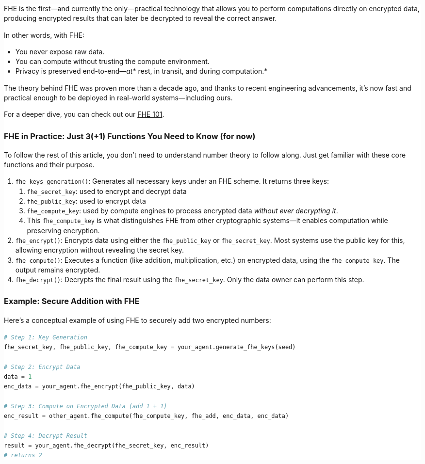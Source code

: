 FHE is the first—and currently the only—practical technology that allows you to perform computations directly on encrypted data, producing encrypted results that can later be decrypted to reveal the correct answer.

In other words, with FHE:

* You never expose raw data.
* You can compute without trusting the compute environment.
* Privacy is preserved end-to-end—*at** rest, in transit, and during computation.*

The theory behind FHE was proven more than a decade ago, and thanks to recent engineering advancements, it’s now fast and practical enough to be deployed in real-world systems—including ours.

For a deeper dive, you can check out our [FHE 101](https://docs.mindnetwork.xyz/minddocs/research/fhe-research/fhe-101).

### FHE in Practice: Just 3(+1) Functions You Need to Know (for now)

To follow the rest of this article, you don’t need to understand number theory to follow along. Just get familiar with these core functions and their purpose.

1. `fhe_keys_generation()`: Generates all necessary keys under an FHE scheme. It returns three keys:
   1. `fhe_secret_key`: used to encrypt and decrypt data
   2. `fhe_public_key`: used to encrypt data
   3. `fhe_compute_key`: used by compute engines to process encrypted data *without ever decrypting it*.
   4. This `fhe_compute_key` is what distinguishes FHE from other cryptographic systems—it enables computation while preserving encryption.
2. `fhe_encrypt()`: Encrypts data using either the `fhe_public_key` or `fhe_secret_key`. Most systems use the public key for this, allowing encryption without revealing the secret key.
3. `fhe_compute()`: Executes a function (like addition, multiplication, etc.) on encrypted data, using the `fhe_compute_key`. The output remains encrypted.
4. `fhe_decrypt()`: Decrypts the final result using the `fhe_secret_key`. Only the data owner can perform this step.

### Example: Secure Addition with FHE

Here’s a conceptual example of using FHE to securely add two encrypted numbers:

```Python
# Step 1: Key Generation
fhe_secret_key, fhe_public_key, fhe_compute_key = your_agent.generate_fhe_keys(seed)

# Step 2: Encrypt Data
data = 1
enc_data = your_agent.fhe_encrypt(fhe_public_key, data)

# Step 3: Compute on Encrypted Data (add 1 + 1)
enc_result = other_agent.fhe_compute(fhe_compute_key, fhe_add, enc_data, enc_data)

# Step 4: Decrypt Result
result = your_agent.fhe_decrypt(fhe_secret_key, enc_result)  
# returns 2
```
